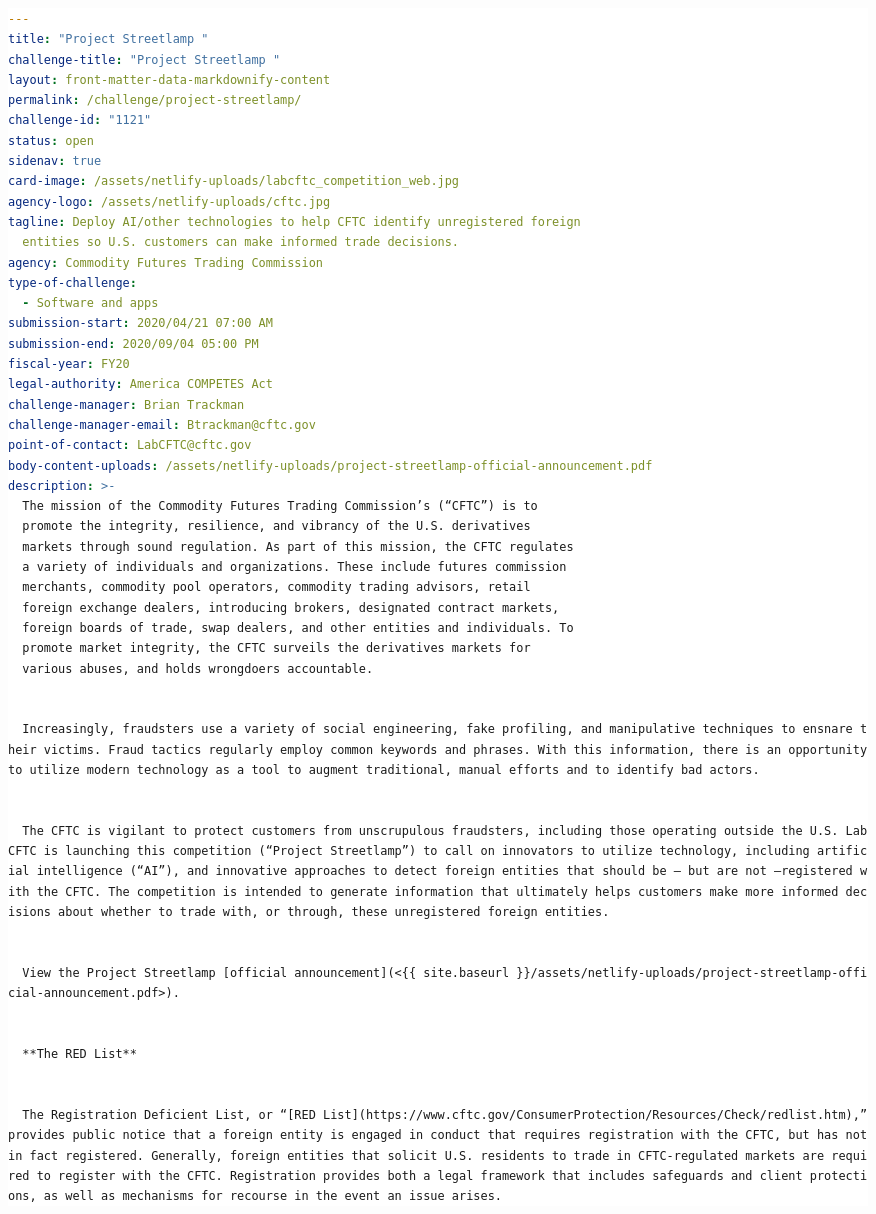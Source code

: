 ```yaml
---
title: "Project Streetlamp "
challenge-title: "Project Streetlamp "
layout: front-matter-data-markdownify-content
permalink: /challenge/project-streetlamp/
challenge-id: "1121"
status: open
sidenav: true
card-image: /assets/netlify-uploads/labcftc_competition_web.jpg
agency-logo: /assets/netlify-uploads/cftc.jpg
tagline: Deploy AI/other technologies to help CFTC identify unregistered foreign
  entities so U.S. customers can make informed trade decisions.
agency: Commodity Futures Trading Commission
type-of-challenge:
  - Software and apps
submission-start: 2020/04/21 07:00 AM
submission-end: 2020/09/04 05:00 PM
fiscal-year: FY20
legal-authority: America COMPETES Act
challenge-manager: Brian Trackman
challenge-manager-email: Btrackman@cftc.gov
point-of-contact: LabCFTC@cftc.gov
body-content-uploads: /assets/netlify-uploads/project-streetlamp-official-announcement.pdf
description: >-
  The mission of the Commodity Futures Trading Commission’s (“CFTC”) is to
  promote the integrity, resilience, and vibrancy of the U.S. derivatives
  markets through sound regulation. As part of this mission, the CFTC regulates
  a variety of individuals and organizations. These include futures commission
  merchants, commodity pool operators, commodity trading advisors, retail
  foreign exchange dealers, introducing brokers, designated contract markets,
  foreign boards of trade, swap dealers, and other entities and individuals. To
  promote market integrity, the CFTC surveils the derivatives markets for
  various abuses, and holds wrongdoers accountable.


  Increasingly, fraudsters use a variety of social engineering, fake profiling, and manipulative techniques to ensnare their victims. Fraud tactics regularly employ common keywords and phrases. With this information, there is an opportunity to utilize modern technology as a tool to augment traditional, manual efforts and to identify bad actors.


  The CFTC is vigilant to protect customers from unscrupulous fraudsters, including those operating outside the U.S. LabCFTC is launching this competition (“Project Streetlamp”) to call on innovators to utilize technology, including artificial intelligence (“AI”), and innovative approaches to detect foreign entities that should be – but are not –registered with the CFTC. The competition is intended to generate information that ultimately helps customers make more informed decisions about whether to trade with, or through, these unregistered foreign entities.


  View the Project Streetlamp [official announcement](<{{ site.baseurl }}/assets/netlify-uploads/project-streetlamp-official-announcement.pdf>).


  **The RED List**


  The Registration Deficient List, or “[RED List](https://www.cftc.gov/ConsumerProtection/Resources/Check/redlist.htm),” provides public notice that a foreign entity is engaged in conduct that requires registration with the CFTC, but has not in fact registered. Generally, foreign entities that solicit U.S. residents to trade in CFTC-regulated markets are required to register with the CFTC. Registration provides both a legal framework that includes safeguards and client protections, as well as mechanisms for recourse in the event an issue arises.

```
